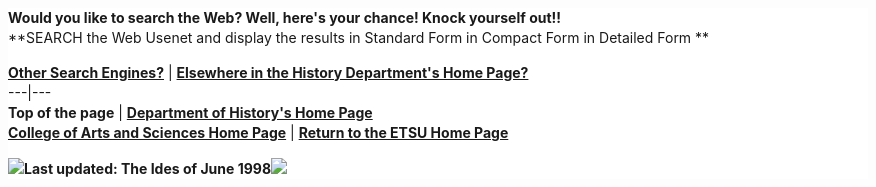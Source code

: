 **Would you like to search the Web? Well, here's your chance! Knock yourself
out!!**  
**SEARCH the Web Usenet  and display the results in Standard Form in Compact
Form in Detailed Form  **  
  
[**Other Search Engines?**](search.htm) |  [**Elsewhere in the History
Department's Home Page?**](elsewh.htm)  
---|---  
**Top of the page** | [**Department of History's Home
Page**](http://www.etsu.edu/cas/history/hist.htm)  
[**College of Arts and Sciences Home Page**](http://www.etsu.edu/cas/) |
[**Return to the ETSU Home Page**](http://www.etsu.edu/)  
  
  
![](smiley5.gif)**Last updated: The Ides of June 1998**![](smiley5.gif)


